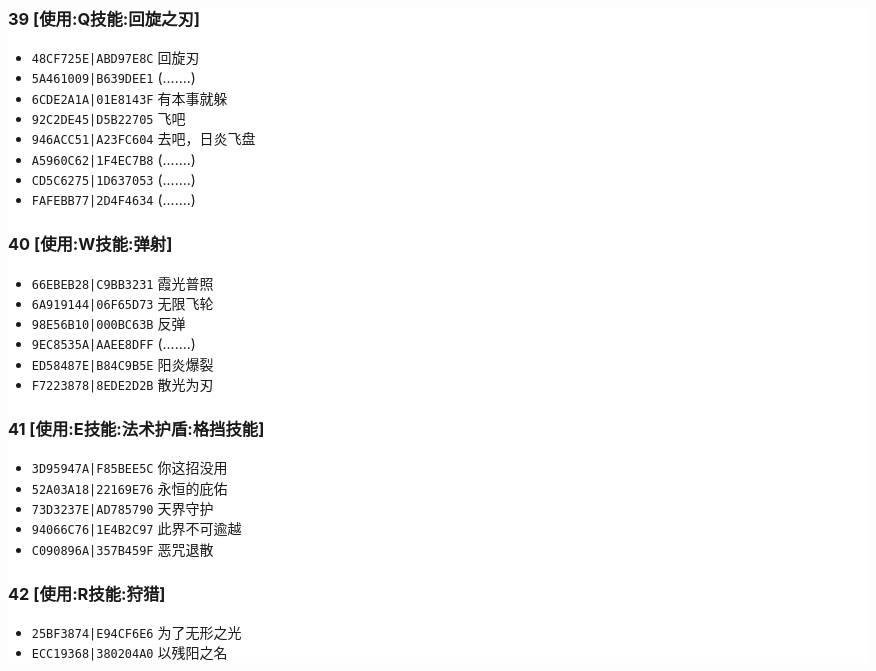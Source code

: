 ### **39 [使用:Q技能:回旋之刃]**
- `48CF725E|ABD97E8C` 回旋刃
- `5A461009|B639DEE1` (.......)
- `6CDE2A1A|01E8143F` 有本事就躲
- `92C2DE45|D5B22705` 飞吧
- `946ACC51|A23FC604` 去吧，日炎飞盘
- `A5960C62|1F4EC7B8` (.......)
- `CD5C6275|1D637053` (.......)
- `FAFEBB77|2D4F4634` (.......)

### **40 [使用:W技能:弹射]**
- `66EBEB28|C9BB3231` 霞光普照
- `6A919144|06F65D73` 无限飞轮
- `98E56B10|000BC63B` 反弹
- `9EC8535A|AAEE8DFF` (.......)
- `ED58487E|B84C9B5E` 阳炎爆裂
- `F7223878|8EDE2D2B` 散光为刃

### **41 [使用:E技能:法术护盾:格挡技能]**
- `3D95947A|F85BEE5C` 你这招没用
- `52A03A18|22169E76` 永恒的庇佑
- `73D3237E|AD785790` 天界守护
- `94066C76|1E4B2C97` 此界不可逾越
- `C090896A|357B459F` 恶咒退散

### **42 [使用:R技能:狩猎]**
- `25BF3874|E94CF6E6` 为了无形之光
- `ECC19368|380204A0` 以残阳之名
